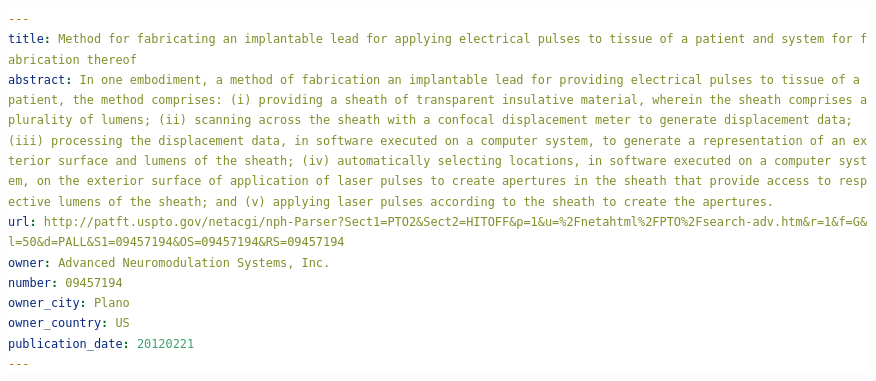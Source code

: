 ```yaml
---
title: Method for fabricating an implantable lead for applying electrical pulses to tissue of a patient and system for fabrication thereof
abstract: In one embodiment, a method of fabrication an implantable lead for providing electrical pulses to tissue of a patient, the method comprises: (i) providing a sheath of transparent insulative material, wherein the sheath comprises a plurality of lumens; (ii) scanning across the sheath with a confocal displacement meter to generate displacement data; (iii) processing the displacement data, in software executed on a computer system, to generate a representation of an exterior surface and lumens of the sheath; (iv) automatically selecting locations, in software executed on a computer system, on the exterior surface of application of laser pulses to create apertures in the sheath that provide access to respective lumens of the sheath; and (v) applying laser pulses according to the sheath to create the apertures.
url: http://patft.uspto.gov/netacgi/nph-Parser?Sect1=PTO2&Sect2=HITOFF&p=1&u=%2Fnetahtml%2FPTO%2Fsearch-adv.htm&r=1&f=G&l=50&d=PALL&S1=09457194&OS=09457194&RS=09457194
owner: Advanced Neuromodulation Systems, Inc.
number: 09457194
owner_city: Plano
owner_country: US
publication_date: 20120221
---
```

